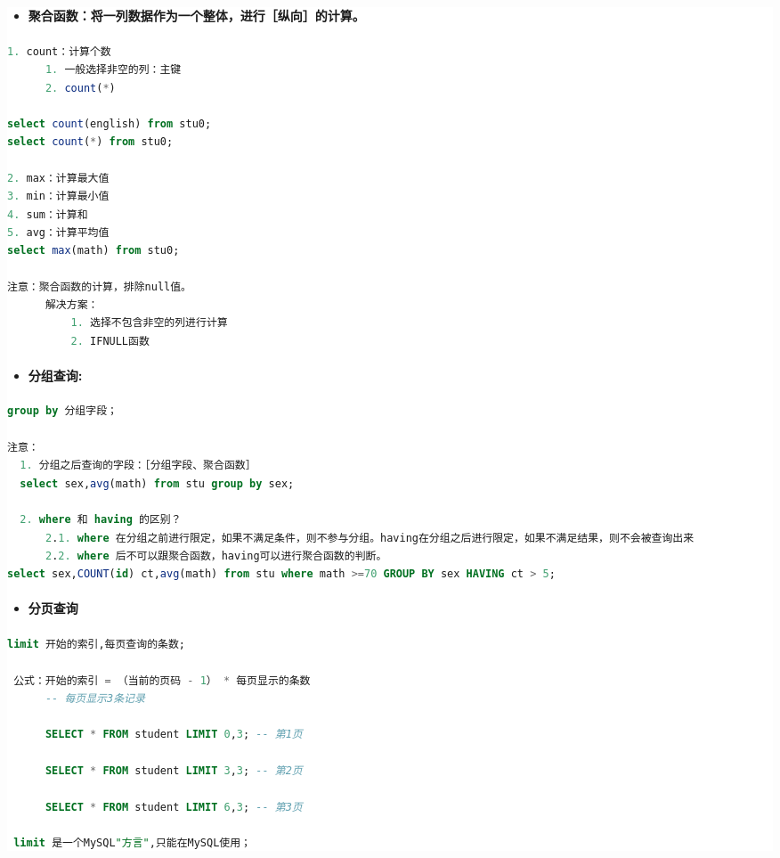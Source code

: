   - #### 聚合函数：将一列数据作为一个整体，进行［纵向］的计算。

  ```sql
  1. count：计算个数
  		1. 一般选择非空的列：主键
  		2. count(*)
  		
  select count(english) from stu0;
  select count(*) from stu0;
  
  2. max：计算最大值
  3. min：计算最小值
  4. sum：计算和
  5. avg：计算平均值
  select max(math) from stu0;
  
  注意：聚合函数的计算，排除null值。
  		解决方案：
  			1. 选择不包含非空的列进行计算
  			2. IFNULL函数
  ```

  - #### 分组查询:

  ```sql
  group by 分组字段；
  
  注意：
  	1. 分组之后查询的字段：［分组字段、聚合函数］
  	select sex,avg(math) from stu group by sex;
  	
  	2. where 和 having 的区别？
  		2.1. where 在分组之前进行限定，如果不满足条件，则不参与分组。having在分组之后进行限定，如果不满足结果，则不会被查询出来
  		2.2. where 后不可以跟聚合函数，having可以进行聚合函数的判断。
  select sex,COUNT(id) ct,avg(math) from stu where math >=70 GROUP BY sex HAVING ct > 5;
  ```

  - #### 分页查询

  ```sql
  limit 开始的索引,每页查询的条数;
  
   公式：开始的索引 = （当前的页码 - 1） * 每页显示的条数
  		-- 每页显示3条记录 
  
  		SELECT * FROM student LIMIT 0,3; -- 第1页
  		
  		SELECT * FROM student LIMIT 3,3; -- 第2页
  		
  		SELECT * FROM student LIMIT 6,3; -- 第3页
  
   limit 是一个MySQL"方言",只能在MySQL使用；
  
  ```

